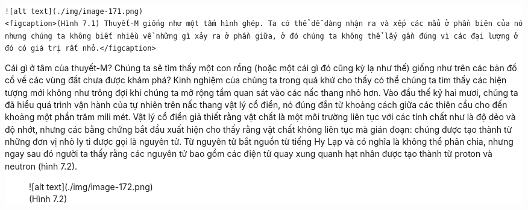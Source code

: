     ![alt text](./img/image-171.png)
    <figcaption>(Hình 7.1) Thuyết-M giống như một tấm hình ghép. Ta có thể dễ dàng nhận ra và xếp các mẩu ở phần biên của nó nhưng chúng ta không biết nhiều về những gì xảy ra ở phần giữa, ở đó chúng ta không thể lấy gần đúng vì các đại lượng ở đó có giá trị rất nhỏ.</figcaption>
</figure>

Cái gì ở tâm của thuyết-M? Chúng ta sẽ tìm thấy một con rồng (hoặc một cái gì đó cũng kỳ lạ như thế) giống như trên các bản đồ cổ về các vùng đất chưa được khám phá? Kinh nghiệm của chúng ta trong quá khứ cho thấy có thể chúng ta tìm thấy các hiện tượng mới không như trông đợi khi chúng ta mở rộng tầm quan sát vào các nấc thang nhỏ hơn. Vào đầu thế kỷ hai mươi, chúng ta đã hiểu quá trình vận hành của tự nhiên trên nấc thang vật lý cổ điển, nó đúng đắn từ khoảng cách giữa các thiên cầu cho đến khoảng một phần trăm mili mét. Vật lý cổ điển giả thiết rằng vật chất là một môi trường liên tục với các tính chất như là độ dẻo và độ nhớt, nhưng các bằng chứng bắt đầu xuất hiện cho thấy rằng vật chất không liên tục mà gián đoạn: chúng được tạo thành từ những đơn vị nhỏ ly ti được gọi là nguyên tử. Từ nguyên tử bắt nguồn từ tiếng Hy Lạp và có nghĩa là không thể phân chia, nhưng ngay sau đó người ta thấy rằng các nguyên tử bao gồm các điện tử quay xung quanh hạt nhân được tạo thành từ proton và neutron (hình 7.2).

<figure markdown="span">
    ![alt text](./img/image-172.png)    
    <figcaption>(Hình 7.2)</figcaption>
</figure>
